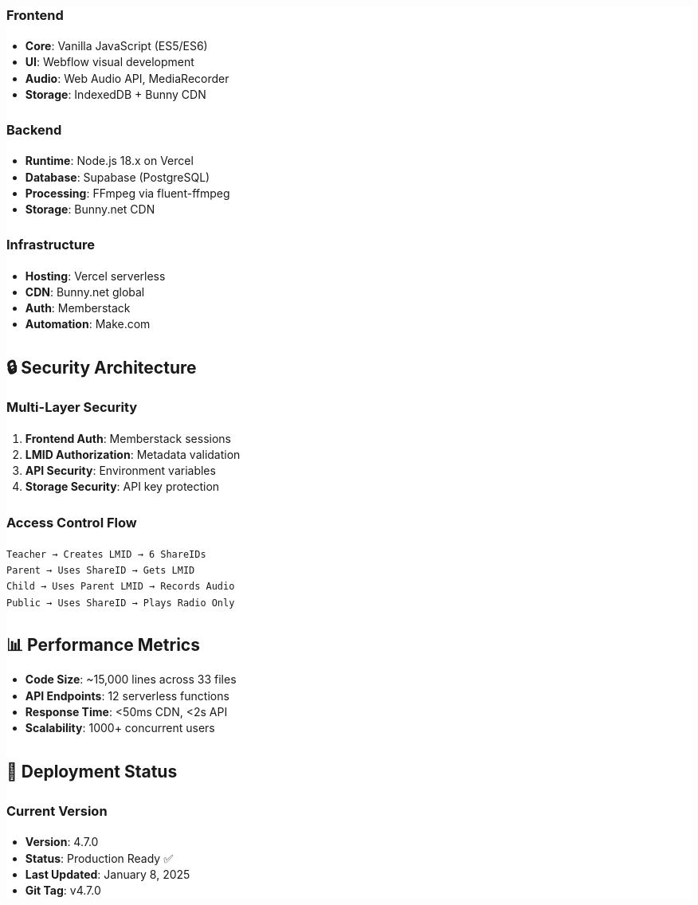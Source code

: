 ### Frontend
- **Core**: Vanilla JavaScript (ES5/ES6)
- **UI**: Webflow visual development
- **Audio**: Web Audio API, MediaRecorder
- **Storage**: IndexedDB + Bunny CDN

### Backend
- **Runtime**: Node.js 18.x on Vercel
- **Database**: Supabase (PostgreSQL)
- **Processing**: FFmpeg via fluent-ffmpeg
- **Storage**: Bunny.net CDN

### Infrastructure
- **Hosting**: Vercel serverless
- **CDN**: Bunny.net global
- **Auth**: Memberstack
- **Automation**: Make.com

## 🔒 Security Architecture

### Multi-Layer Security
1. **Frontend Auth**: Memberstack sessions
2. **LMID Authorization**: Metadata validation
3. **API Security**: Environment variables
4. **Storage Security**: API key protection

### Access Control Flow
```
Teacher → Creates LMID → 6 ShareIDs
Parent → Uses ShareID → Gets LMID
Child → Uses Parent LMID → Records Audio
Public → Uses ShareID → Plays Radio Only
```

## 📊 Performance Metrics

- **Code Size**: ~15,000 lines across 33 files
- **API Endpoints**: 12 serverless functions
- **Response Time**: <50ms CDN, <2s API
- **Scalability**: 1000+ concurrent users

## 🚀 Deployment Status

### Current Version
- **Version**: 4.7.0
- **Status**: Production Ready ✅
- **Last Updated**: January 8, 2025
- **Git Tag**: v4.7.0
